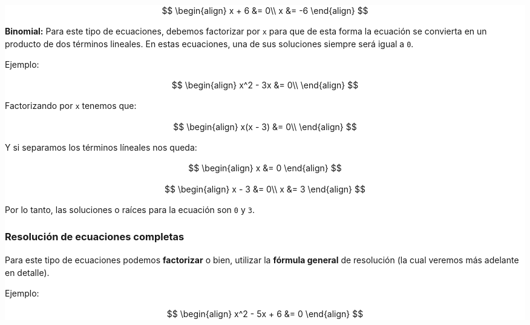 $$
\begin{align}
x + 6 &= 0\\
x &= -6
\end{align}
$$

**Binomial:** Para este tipo de ecuaciones, debemos factorizar por `x` para que de esta forma la ecuación se convierta en un producto de dos términos lineales. En estas ecuaciones, una de sus soluciones siempre será igual a `0`.

Ejemplo:

$$
\begin{align}
x^2 - 3x &= 0\\
\end{align}
$$

Factorizando por `x` tenemos que:

$$
\begin{align}
x(x - 3) &= 0\\
\end{align}
$$

Y si separamos los términos líneales nos queda:

$$
\begin{align}
x &= 0
\end{align}
$$

$$
\begin{align}
x - 3 &= 0\\
x &= 3
\end{align}
$$

Por lo tanto, las soluciones o raíces para la ecuación son `0` y `3`.

### **Resolución de ecuaciones completas**

Para este tipo de ecuaciones podemos **factorizar** o bien, utilizar la **fórmula general** de resolución (la cual veremos más adelante en detalle).

Ejemplo:

$$
\begin{align}
x^2 - 5x + 6 &= 0
\end{align}
$$
